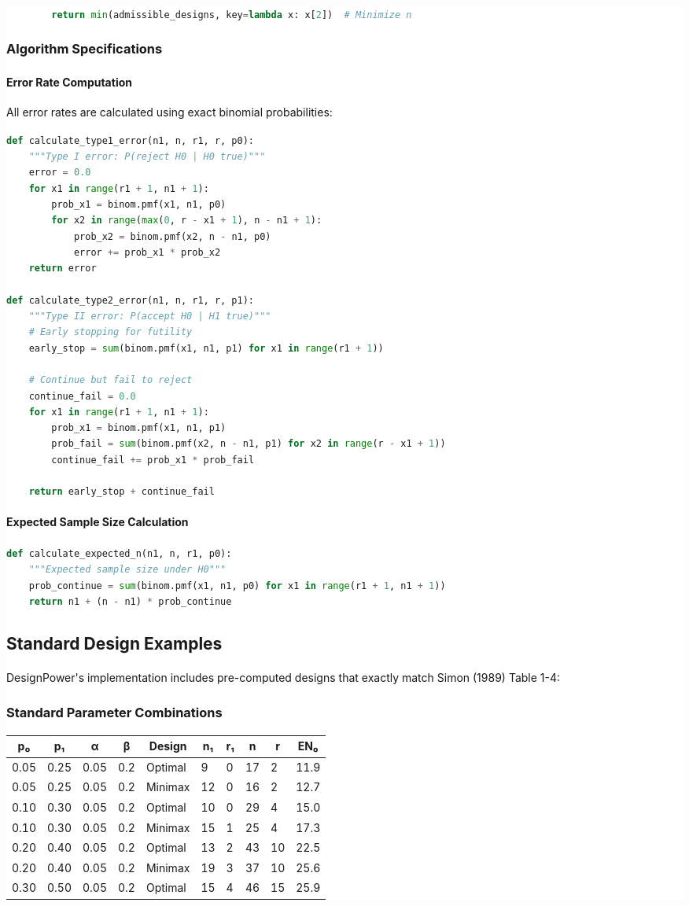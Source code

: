 ```python
        return min(admissible_designs, key=lambda x: x[2])  # Minimize n
```

### Algorithm Specifications

#### Error Rate Computation
All error rates are calculated using exact binomial probabilities:

```python
def calculate_type1_error(n1, n, r1, r, p0):
    """Type I error: P(reject H0 | H0 true)"""
    error = 0.0
    for x1 in range(r1 + 1, n1 + 1):
        prob_x1 = binom.pmf(x1, n1, p0)
        for x2 in range(max(0, r - x1 + 1), n - n1 + 1):
            prob_x2 = binom.pmf(x2, n - n1, p0)
            error += prob_x1 * prob_x2
    return error

def calculate_type2_error(n1, n, r1, r, p1):
    """Type II error: P(accept H0 | H1 true)"""
    # Early stopping for futility
    early_stop = sum(binom.pmf(x1, n1, p1) for x1 in range(r1 + 1))
    
    # Continue but fail to reject
    continue_fail = 0.0
    for x1 in range(r1 + 1, n1 + 1):
        prob_x1 = binom.pmf(x1, n1, p1)
        prob_fail = sum(binom.pmf(x2, n - n1, p1) for x2 in range(r - x1 + 1))
        continue_fail += prob_x1 * prob_fail
    
    return early_stop + continue_fail
```

#### Expected Sample Size Calculation
```python
def calculate_expected_n(n1, n, r1, p0):
    """Expected sample size under H0"""
    prob_continue = sum(binom.pmf(x1, n1, p0) for x1 in range(r1 + 1, n1 + 1))
    return n1 + (n - n1) * prob_continue
```

## Standard Design Examples

DesignPower's implementation includes pre-computed designs that exactly match Simon (1989) Table 1-4:

### Standard Parameter Combinations

| p₀  | p₁  | α    | β   | Design  | n₁ | r₁ | n  | r  | EN₀  |
|-----|-----|------|-----|---------|----|----|----|----|------|
| 0.05| 0.25| 0.05 | 0.2 | Optimal | 9  | 0  | 17 | 2  | 11.9 |
| 0.05| 0.25| 0.05 | 0.2 | Minimax | 12 | 0  | 16 | 2  | 12.7 |
| 0.10| 0.30| 0.05 | 0.2 | Optimal | 10 | 0  | 29 | 4  | 15.0 |
| 0.10| 0.30| 0.05 | 0.2 | Minimax | 15 | 1  | 25 | 4  | 17.3 |
| 0.20| 0.40| 0.05 | 0.2 | Optimal | 13 | 2  | 43 | 10 | 22.5 |
| 0.20| 0.40| 0.05 | 0.2 | Minimax | 19 | 3  | 37 | 10 | 25.6 |
| 0.30| 0.50| 0.05 | 0.2 | Optimal | 15 | 4  | 46 | 15 | 25.9 |